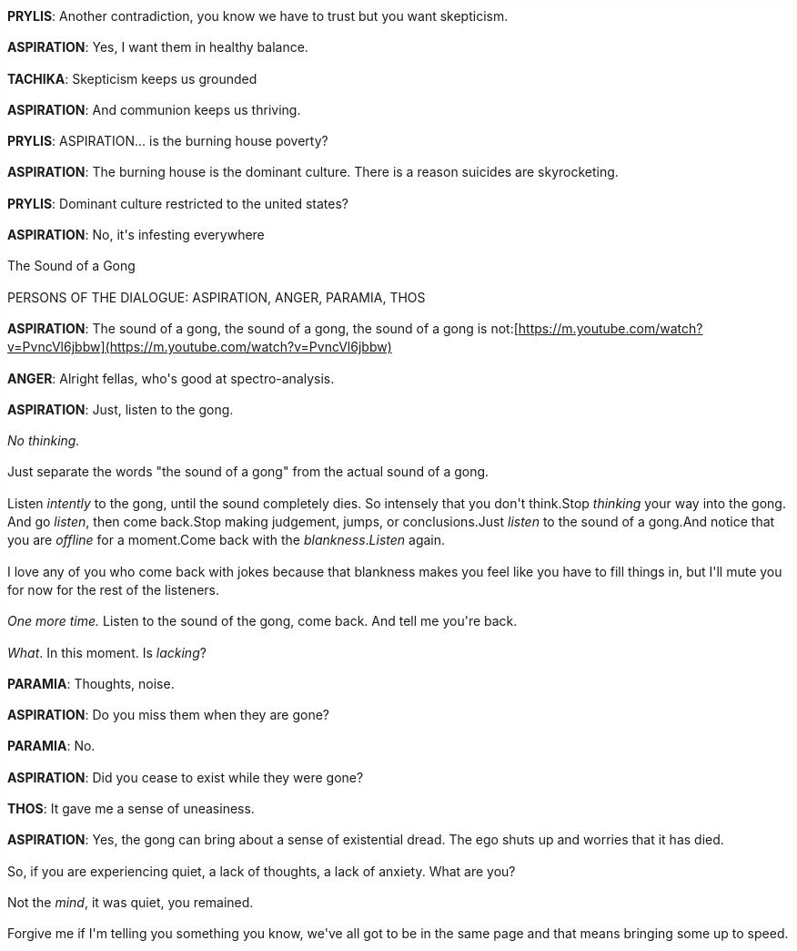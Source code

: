 **PRYLIS**: Another contradiction, you know we have to trust but you want skepticism.

**ASPIRATION**: Yes, I want them in healthy balance.

**TACHIKA**: Skepticism keeps us grounded

**ASPIRATION**: And communion keeps us thriving.

**PRYLIS**: ASPIRATION... is the burning house poverty?

**ASPIRATION**: The burning house is the dominant culture. There is a reason suicides are skyrocketing.

**PRYLIS**: Dominant culture restricted to the united states?

**ASPIRATION**: No, it's infesting everywhere

The Sound of a Gong

PERSONS OF THE DIALOGUE: ASPIRATION, ANGER, PARAMIA, THOS

**ASPIRATION**: The sound of a gong, the sound of a gong, the sound of a gong is not:[https://m.youtube.com/watch?v=PvncVl6jbbw](https://m.youtube.com/watch?v=PvncVl6jbbw)

**ANGER**: Alright fellas, who's good at spectro-analysis.

**ASPIRATION**: Just, listen to the gong.

_No thinking._

Just separate the words "the sound of a gong" from the actual sound of a gong.

Listen _intently_ to the gong, until the sound completely dies. So intensely that you don't think.Stop _thinking_ your way into the gong. And go _listen_, then come back.Stop making judgement, jumps, or conclusions.Just _listen_ to the sound of a gong.And notice that you are _offline_ for a moment.Come back with the _blankness_._Listen_ again.

I love any of you who come back with jokes because that blankness makes you feel like you have to fill things in, but I'll mute you for now for the rest of the listeners.

_One more time._ Listen to the sound of the gong, come back. And tell me you're back.

_What_. In this moment. Is _lacking_?

**PARAMIA**: Thoughts, noise.

**ASPIRATION**: Do you miss them when they are gone?

**PARAMIA**: No.

**ASPIRATION**: Did you cease to exist while they were gone?

**THOS**: It gave me a sense of uneasiness.

**ASPIRATION**: Yes, the gong can bring about a sense of existential dread. The ego shuts up and worries that it has died.

So, if you are experiencing quiet, a lack of thoughts, a lack of anxiety. What are you?

Not the _mind_, it was quiet, you remained.

Forgive me if I'm telling you something you know, we've all got to be in the same page and that means bringing some up to speed.
